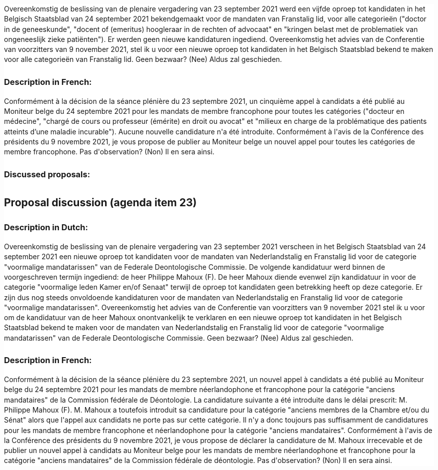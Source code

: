 Overeenkomstig de beslissing van de plenaire vergadering van 23 september 2021 werd een vijfde oproep tot kandidaten in het Belgisch Staatsblad van 24 september 2021 bekend­gemaakt voor de mandaten van Franstalig lid, voor alle categorieën ("doctor in de geneeskunde", "docent of (emeritus) hoogleraar in de rechten of advocaat" en "kringen belast met de problematiek van ongeneeslijk zieke patiënten"). Er werden geen nieuwe kandidaturen ingediend. Overeenkomstig het advies van de Conferentie van voorzitters van 9 november 2021, stel ik u voor een nieuwe oproep tot kandidaten in het Belgisch Staatsblad bekend te maken voor alle categorieën van Franstalig lid. Geen bezwaar? (Nee) Aldus zal geschieden.

### Description in French:

Conformément à la décision de la séance plénière du 23 septembre 2021, un cinquième appel à candidats a été publié au Moniteur belge du 24 septembre 2021 pour les mandats de membre francophone pour toutes les catégories ("docteur en médecine", "chargé de cours ou professeur (émérite) en droit ou avocat" et "milieux en charge de la problématique des patients atteints d’une maladie incurable"). Aucune nouvelle candidature n'a été introduite. Conformément à l'avis de la Conférence des présidents du 9 novembre 2021, je vous propose de publier au Moniteur belge un nouvel appel pour toutes les catégories de membre francophone. Pas d'observation? (Non) Il en sera ainsi.



### Discussed proposals:

## Proposal discussion (agenda item 23)

### Description in Dutch:

Overeenkomstig de beslissing van de plenaire vergadering van 23 september 2021 verscheen in het Belgisch Staatsblad van 24 september 2021 een nieuwe oproep tot kandidaten voor de mandaten van Nederlandstalig en Franstalig lid voor de categorie "voormalige mandatarissen" van de Federale Deontologische Commissie. De volgende kandidatuur werd binnen de voorgeschreven termijn ingediend: de heer Philippe Mahoux (F). De heer Mahoux diende evenwel zijn kandidatuur in voor de categorie "voormalige leden Kamer en/of Senaat" terwijl de oproep tot kandidaten geen betrekking heeft op deze categorie. Er zijn dus nog steeds onvoldoende kandidaturen voor de mandaten van Nederlandstalig en Franstalig lid voor de categorie "voormalige mandatarissen". Overeenkomstig het advies van de Conferentie van voorzitters van 9 november 2021 stel ik u voor om de kandidatuur van de heer Mahoux onontvankelijk te verklaren en een nieuwe oproep tot kandidaten in het Belgisch Staatsblad bekend te maken voor de mandaten van Nederlandstalig en Franstalig lid voor de categorie "voormalige mandatarissen" van de Federale Deontologische Commissie. Geen bezwaar? (Nee) Aldus zal geschieden.

### Description in French:

Conformément à la décision de la séance plénière du 23 septembre 2021, un nouvel appel à candidats a été publié au Moniteur belge du 24 septembre 2021 pour les mandats de membre néerlandophone et francophone pour la catégorie "anciens mandataires" de la Commission fédérale de Déontologie. La candidature suivante a été introduite dans le délai prescrit: M. Philippe Mahoux (F). M. Mahoux a toutefois introduit sa candidature pour la catégorie "anciens membres de la Chambre et/ou du Sénat" alors que l'appel aux candidats ne porte pas sur cette catégorie. Il n'y a donc toujours pas suffisamment de candidatures pour les mandats de membre francophone et néerlandophone pour la catégorie "anciens mandataires". Conformément à l'avis de la Conférence des présidents du 9 novembre 2021, je vous propose de déclarer la candidature de M. Mahoux irrecevable et de publier un nouvel appel à candidats au Moniteur belge pour les mandats de membre néerlandophone et francophone pour la catégorie "anciens mandataires" de la Commission fédérale de déontologie. Pas d'observation? (Non) Il en sera ainsi.
